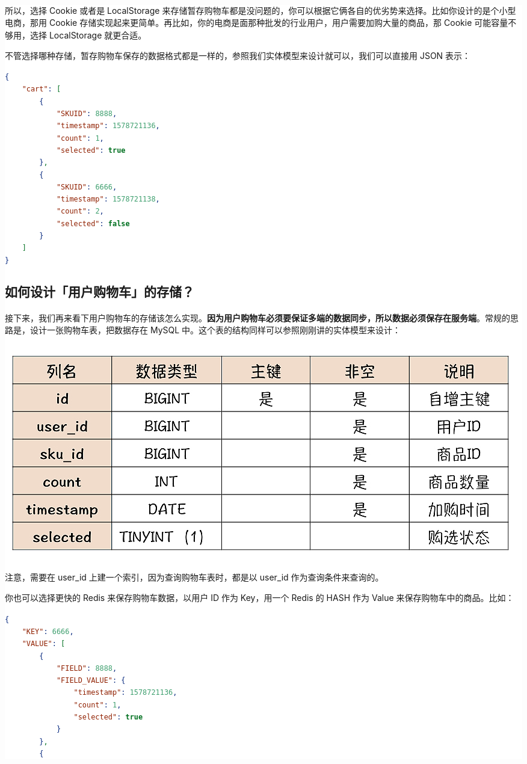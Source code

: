 所以，选择 Cookie 或者是 LocalStorage 来存储暂存购物车都是没问题的，你可以根据它俩各自的优劣势来选择。比如你设计的是个小型电商，那用 Cookie 存储实现起来更简单。再比如，你的电商是面那种批发的行业用户，用户需要加购大量的商品，那 Cookie 可能容量不够用，选择 LocalStorage 就更合适。

不管选择哪种存储，暂存购物车保存的数据格式都是一样的，参照我们实体模型来设计就可以，我们可以直接用 JSON 表示：

```json
{
    "cart": [
        {
            "SKUID": 8888,
            "timestamp": 1578721136,
            "count": 1,
            "selected": true
        },
        {
            "SKUID": 6666,
            "timestamp": 1578721138,
            "count": 2,
            "selected": false
        }
    ]
}
```

## 如何设计「用户购物车」的存储？

接下来，我们再来看下用户购物车的存储该怎么实现。**因为用户购物车必须要保证多端的数据同步，所以数据必须保存在服务端**。常规的思路是，设计一张购物车表，把数据存在 MySQL 中。这个表的结构同样可以参照刚刚讲的实体模型来设计：

![image-20201120133437737](assets/image-20201120133437737.png)

注意，需要在 user_id 上建一个索引，因为查询购物车表时，都是以 user_id 作为查询条件来查询的。

你也可以选择更快的 Redis 来保存购物车数据，以用户 ID 作为 Key，用一个 Redis 的 HASH 作为 Value 来保存购物车中的商品。比如：

```json
{
    "KEY": 6666,
    "VALUE": [
        {
            "FIELD": 8888,
            "FIELD_VALUE": {
                "timestamp": 1578721136,
                "count": 1,
                "selected": true
            }
        },
        {
```
